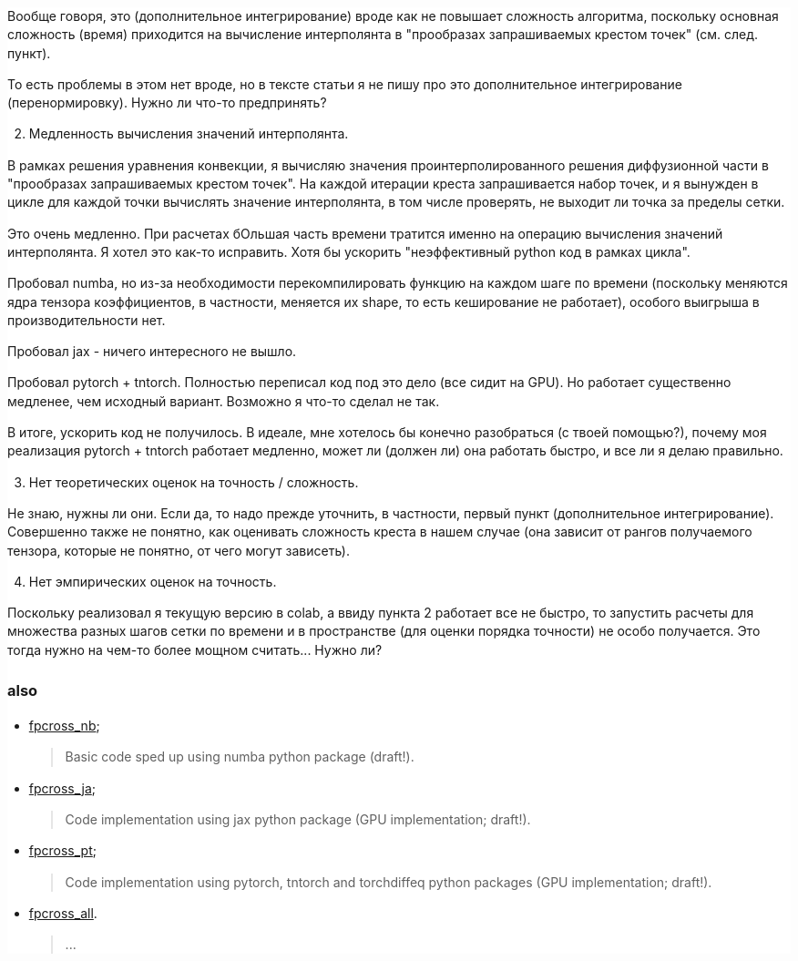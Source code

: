 Вообще говоря, это (дополнительное интегрирование) вроде как не повышает сложность алгоритма, поскольку основная сложность (время) приходится на вычисление интерполянта в "прообразах запрашиваемых крестом точек" (см. след. пункт).

То есть проблемы в этом нет вроде, но в тексте статьи я не пишу про это дополнительное интегрирование (перенормировку). Нужно ли что-то предпринять?

2. Медленность вычисления значений интерполянта.

В рамках решения уравнения конвекции, я вычисляю значения проинтерполированного решения диффузионной части в "прообразах запрашиваемых крестом точек". На каждой итерации креста запрашивается набор точек, и я вынужден в цикле для каждой точки вычислять значение интерполянта, в том числе проверять, не выходит ли точка за пределы сетки.

Это очень медленно. При расчетах бОльшая часть времени тратится именно на операцию вычисления значений интерполянта. Я хотел это как-то исправить. Хотя бы ускорить "неэффективный python код в рамках цикла".

Пробовал numba, но из-за необходимости перекомпилировать функцию на каждом шаге по времени (поскольку меняются ядра тензора коэффициентов, в частности, меняется их shape, то есть кеширование не работает), особого выигрыша в производительности нет.

Пробовал jax - ничего интересного не вышло.

Пробовал pytorch + tntorch. Полностью переписал код под это дело (все сидит на GPU). Но работает существенно медленее, чем исходный вариант. Возможно я что-то сделал не так.

В итоге, ускорить код не получилось. В идеале, мне хотелось бы конечно разобраться (с твоей помощью?), почему моя реализация pytorch + tntorch работает медленно, может ли (должен ли) она работать быстро, и все ли я делаю правильно.

3. Нет теоретических оценок на точность / сложность.

Не знаю, нужны ли они. Если да, то надо прежде уточнить, в частности, первый пункт (дополнительное интегрирование). Совершенно также не понятно, как оценивать сложность креста в нашем случае (она зависит от рангов получаемого тензора, которые не понятно, от чего могут зависеть).

4. Нет эмпирических оценок на точность.

Поскольку реализовал я текущую версию в colab, а ввиду пункта 2 работает все не быстро, то запустить расчеты для множества разных шагов сетки по времени и в пространстве (для оценки порядка точности) не особо получается. Это тогда нужно на чем-то более мощном считать... Нужно ли?

### also

- [fpcross_nb](https://colab.research.google.com/drive/1-bncDpvwyIsCZNw3zwUKV_anbFij_OmN?usp=sharing);
  > Basic code sped up using numba python package (draft!).
- [fpcross_ja](https://colab.research.google.com/drive/1ERMfL6ecs_iYssKpVJS4HqVwCzXC9BQn?usp=sharing);
  > Code implementation using jax python package (GPU implementation; draft!).
- [fpcross_pt](https://colab.research.google.com/drive/1TmfeRV3yQbeESvDHG5pEOcFUDTsW_lHt?usp=sharing);
  > Code implementation using pytorch, tntorch and torchdiffeq python packages (GPU implementation; draft!).
- [fpcross_all](https://colab.research.google.com/drive/18UcW4_4jNDYPK4pnxtAcmh8rWDcGvkHG?usp=sharing).
  > ...

